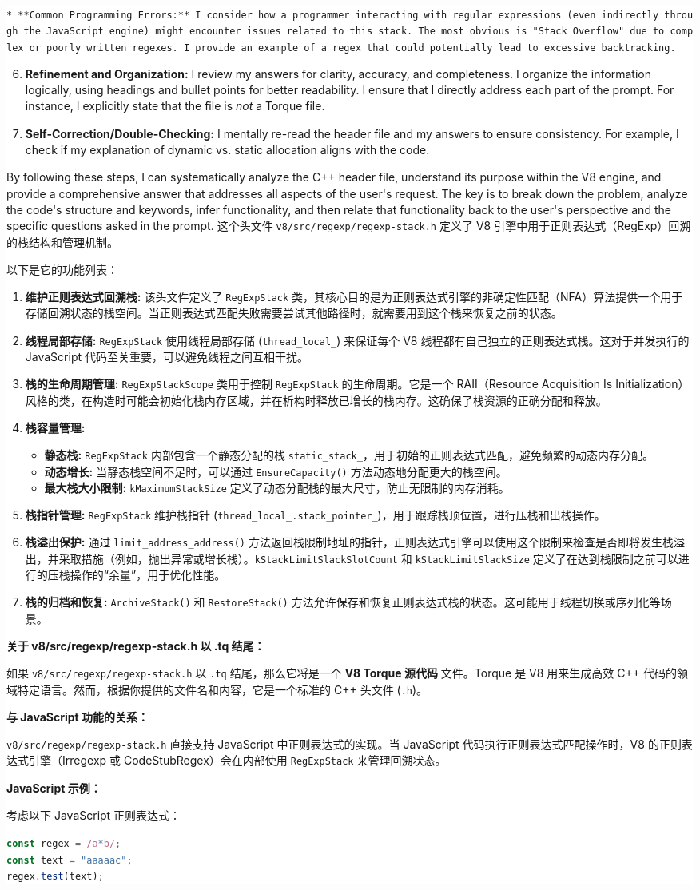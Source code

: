     * **Common Programming Errors:** I consider how a programmer interacting with regular expressions (even indirectly through the JavaScript engine) might encounter issues related to this stack. The most obvious is "Stack Overflow" due to complex or poorly written regexes. I provide an example of a regex that could potentially lead to excessive backtracking.

6. **Refinement and Organization:** I review my answers for clarity, accuracy, and completeness. I organize the information logically, using headings and bullet points for better readability. I ensure that I directly address each part of the prompt. For instance, I explicitly state that the file is *not* a Torque file.

7. **Self-Correction/Double-Checking:** I mentally re-read the header file and my answers to ensure consistency. For example, I check if my explanation of dynamic vs. static allocation aligns with the code.

By following these steps, I can systematically analyze the C++ header file, understand its purpose within the V8 engine, and provide a comprehensive answer that addresses all aspects of the user's request. The key is to break down the problem, analyze the code's structure and keywords, infer functionality, and then relate that functionality back to the user's perspective and the specific questions asked in the prompt.
这个头文件 `v8/src/regexp/regexp-stack.h` 定义了 V8 引擎中用于正则表达式（RegExp）回溯的栈结构和管理机制。

以下是它的功能列表：

1. **维护正则表达式回溯栈:** 该头文件定义了 `RegExpStack` 类，其核心目的是为正则表达式引擎的非确定性匹配（NFA）算法提供一个用于存储回溯状态的栈空间。当正则表达式匹配失败需要尝试其他路径时，就需要用到这个栈来恢复之前的状态。

2. **线程局部存储:** `RegExpStack` 使用线程局部存储 (`thread_local_`) 来保证每个 V8 线程都有自己独立的正则表达式栈。这对于并发执行的 JavaScript 代码至关重要，可以避免线程之间互相干扰。

3. **栈的生命周期管理:**  `RegExpStackScope` 类用于控制 `RegExpStack` 的生命周期。它是一个 RAII（Resource Acquisition Is Initialization）风格的类，在构造时可能会初始化栈内存区域，并在析构时释放已增长的栈内存。这确保了栈资源的正确分配和释放。

4. **栈容量管理:**
    * **静态栈:**  `RegExpStack` 内部包含一个静态分配的栈 `static_stack_`，用于初始的正则表达式匹配，避免频繁的动态内存分配。
    * **动态增长:** 当静态栈空间不足时，可以通过 `EnsureCapacity()` 方法动态地分配更大的栈空间。
    * **最大栈大小限制:**  `kMaximumStackSize` 定义了动态分配栈的最大尺寸，防止无限制的内存消耗。

5. **栈指针管理:** `RegExpStack` 维护栈指针 (`thread_local_.stack_pointer_`)，用于跟踪栈顶位置，进行压栈和出栈操作。

6. **栈溢出保护:**  通过 `limit_address_address()` 方法返回栈限制地址的指针，正则表达式引擎可以使用这个限制来检查是否即将发生栈溢出，并采取措施（例如，抛出异常或增长栈）。`kStackLimitSlackSlotCount` 和 `kStackLimitSlackSize` 定义了在达到栈限制之前可以进行的压栈操作的“余量”，用于优化性能。

7. **栈的归档和恢复:**  `ArchiveStack()` 和 `RestoreStack()` 方法允许保存和恢复正则表达式栈的状态。这可能用于线程切换或序列化等场景。

**关于 v8/src/regexp/regexp-stack.h 以 .tq 结尾：**

如果 `v8/src/regexp/regexp-stack.h` 以 `.tq` 结尾，那么它将是一个 **V8 Torque 源代码** 文件。Torque 是 V8 用来生成高效 C++ 代码的领域特定语言。然而，根据你提供的文件名和内容，它是一个标准的 C++ 头文件 (`.h`)。

**与 JavaScript 功能的关系：**

`v8/src/regexp/regexp-stack.h` 直接支持 JavaScript 中正则表达式的实现。当 JavaScript 代码执行正则表达式匹配操作时，V8 的正则表达式引擎（Irregexp 或 CodeStubRegex）会在内部使用 `RegExpStack` 来管理回溯状态。

**JavaScript 示例：**

考虑以下 JavaScript 正则表达式：

```javascript
const regex = /a*b/;
const text = "aaaaac";
regex.test(text);
```
